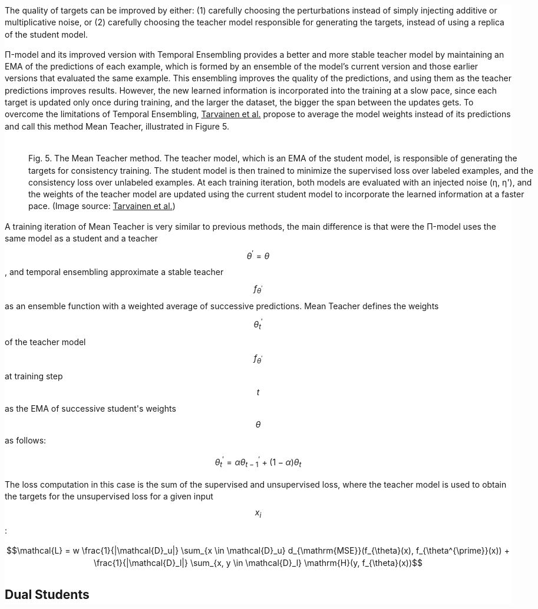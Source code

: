 The quality of targets can be improved by either: (1) carefully choosing the perturbations instead of simply injecting
additive or multiplicative noise, or (2) carefully choosing the teacher model responsible for generating the targets, 
instead of using a replica of the student model.

Π-model and its improved version with Temporal Ensembling provides a better and more stable teacher model by 
maintaining an EMA of the predictions of each example, which is formed by an ensemble of the model’s current version and those earlier
versions that evaluated the same example. This ensembling improves the quality of the predictions, and using them as the
teacher predictions improves results. However, the new learned information is incorporated into the training at a slow pace, since each target is 
updated only once during training, and the larger the dataset, the bigger the span between the updates gets. To overcome the limitations of Temporal Ensembling,
[Tarvainen et al.](https://arxiv.org/abs/1703.01780) propose to average the model weights instead of its predictions and call this
method Mean Teacher, illustrated in Figure 5.

<figure style="width: 100%" class="align-center">
  <img src="{{ 'images/SSL/mean_teacher.png' | absolute_url }}" alt="">
  <figcaption>Fig. 5. The Mean Teacher method. The teacher model, which is an EMA of the student model, is responsible
  of generating the targets for consistency training. The student model is then trained to minimize the supervised loss
  over labeled examples, and the consistency loss over unlabeled examples. At each training iteration, both
  models are evaluated with an injected noise (η, η'), and the weights of the teacher model are updated using the current student model
  to incorporate the learned information at a faster pace.
  (Image source: <a href="https://arxiv.org/abs/1703.01780">Tarvainen et al.</a>)
  </figcaption>
</figure>

A training iteration of Mean Teacher is very similar to previous methods, the main difference is that were the Π-model uses
the same model as a student and a teacher $$\theta^{\prime}=\theta$$, and temporal ensembling approximate a stable teacher $$f_{\theta^{\prime}}$$
as an ensemble function with a weighted average of successive predictions.
Mean Teacher defines the weights $$\theta^{\prime}_t$$ of the teacher model $$f_{\theta^{\prime}}$$
at training step $$t$$ as the EMA of successive student's weights $$\theta$$ as follows:

$$\theta_{t}^{\prime}=\alpha \theta_{t-1}^{\prime}+(1-\alpha) \theta_{t}$$

The loss computation in this case is the sum of the supervised and unsupervised loss, where the teacher model is used to obtain the targets
for the unsupervised loss for a given input $$x_i$$:

$$\mathcal{L} = w \frac{1}{|\mathcal{D}_u|} \sum_{x \in \mathcal{D}_u}
d_{\mathrm{MSE}}(f_{\theta}(x), f_{\theta^{\prime}}(x)) + 
\frac{1}{|\mathcal{D}_l|} \sum_{x, y \in \mathcal{D}_l} \mathrm{H}(y, f_{\theta}(x))$$ 

## Dual Students
